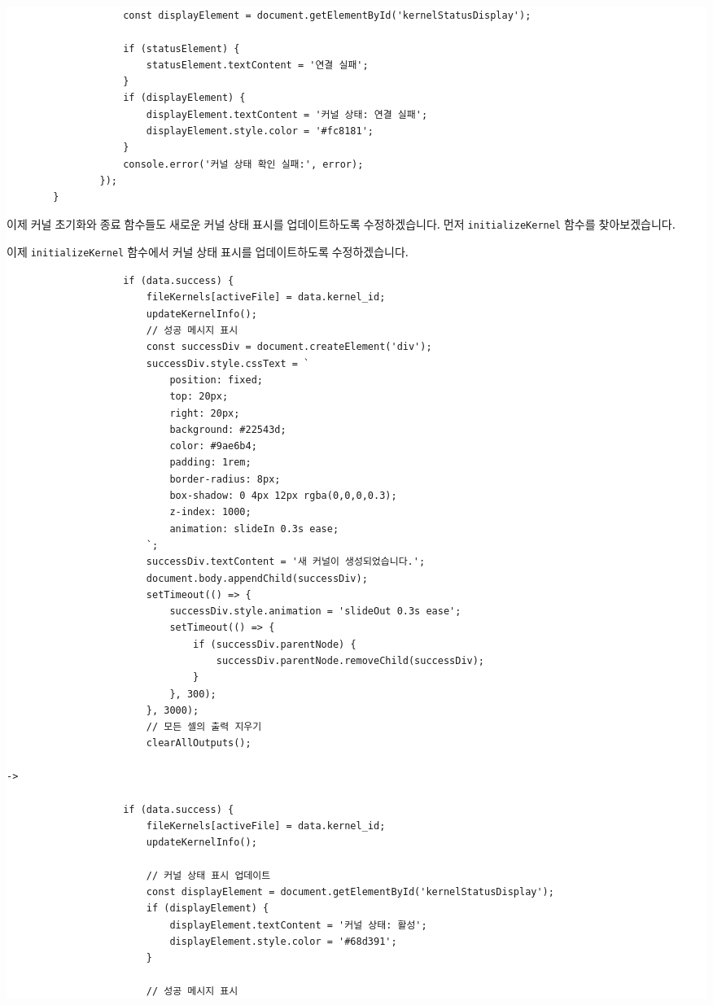 ```html
                    const displayElement = document.getElementById('kernelStatusDisplay');
                    
                    if (statusElement) {
                        statusElement.textContent = '연결 실패';
                    }
                    if (displayElement) {
                        displayElement.textContent = '커널 상태: 연결 실패';
                        displayElement.style.color = '#fc8181';
                    }
                    console.error('커널 상태 확인 실패:', error);
                });
        }
```

이제 커널 초기화와 종료 함수들도 새로운 커널 상태 표시를 업데이트하도록 수정하겠습니다. 먼저 `initializeKernel` 함수를 찾아보겠습니다.


이제 `initializeKernel` 함수에서 커널 상태 표시를 업데이트하도록 수정하겠습니다.


```html
                    if (data.success) {
                        fileKernels[activeFile] = data.kernel_id;
                        updateKernelInfo();
                        // 성공 메시지 표시
                        const successDiv = document.createElement('div');
                        successDiv.style.cssText = `
                            position: fixed;
                            top: 20px;
                            right: 20px;
                            background: #22543d;
                            color: #9ae6b4;
                            padding: 1rem;
                            border-radius: 8px;
                            box-shadow: 0 4px 12px rgba(0,0,0,0.3);
                            z-index: 1000;
                            animation: slideIn 0.3s ease;
                        `;
                        successDiv.textContent = '새 커널이 생성되었습니다.';
                        document.body.appendChild(successDiv);
                        setTimeout(() => {
                            successDiv.style.animation = 'slideOut 0.3s ease';
                            setTimeout(() => {
                                if (successDiv.parentNode) {
                                    successDiv.parentNode.removeChild(successDiv);
                                }
                            }, 300);
                        }, 3000);
                        // 모든 셀의 출력 지우기
                        clearAllOutputs();

->

                    if (data.success) {
                        fileKernels[activeFile] = data.kernel_id;
                        updateKernelInfo();
                        
                        // 커널 상태 표시 업데이트
                        const displayElement = document.getElementById('kernelStatusDisplay');
                        if (displayElement) {
                            displayElement.textContent = '커널 상태: 활성';
                            displayElement.style.color = '#68d391';
                        }
                        
                        // 성공 메시지 표시
```
